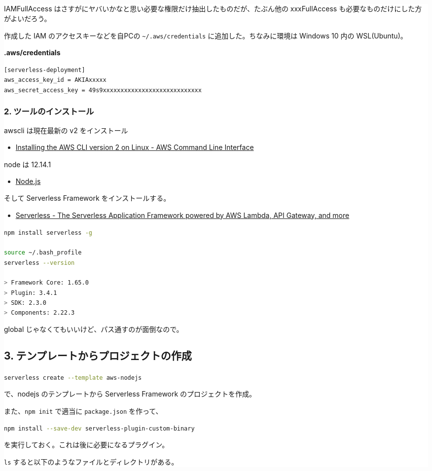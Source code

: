 IAMFullAccess はさすがにヤバいかなと思い必要な権限だけ抽出したものだが、たぶん他の xxxFullAccess も必要なものだけにした方がよいだろう。

作成した IAM のアクセスキーなどを自PCの ``~/.aws/credentials`` に追加した。ちなみに環境は Windows 10 内の WSL(Ubuntu)。

**.aws/credentials**

```
[serverless-deployment]
aws_access_key_id = AKIAxxxxx
aws_secret_access_key = 49s9xxxxxxxxxxxxxxxxxxxxxxxxxxxx
```

### 2. ツールのインストール

awscli は現在最新の v2 をインストール

* [Installing the AWS CLI version 2 on Linux - AWS Command Line Interface](https://docs.aws.amazon.com/cli/latest/userguide/install-cliv2-linux.html#cliv2-linux-install)

node は 12.14.1

* [Node.js](https://nodejs.org/ja/)

そして Serverless Framework をインストールする。

* [Serverless - The Serverless Application Framework powered by AWS Lambda, API Gateway, and more](https://serverless.com/)

```bash
npm install serverless -g

source ~/.bash_profile
serverless --version

> Framework Core: 1.65.0
> Plugin: 3.4.1
> SDK: 2.3.0
> Components: 2.22.3
```

global じゃなくてもいいけど、パス通すのが面倒なので。

## 3. テンプレートからプロジェクトの作成

```bash
serverless create --template aws-nodejs
```

で、nodejs のテンプレートから Serverless Framework のプロジェクトを作成。

また、``npm init`` で適当に ``package.json`` を作って、

```bash
npm install --save-dev serverless-plugin-custom-binary
```

を実行しておく。これは後に必要になるプラグイン。

``ls`` すると以下のようなファイルとディレクトリがある。
